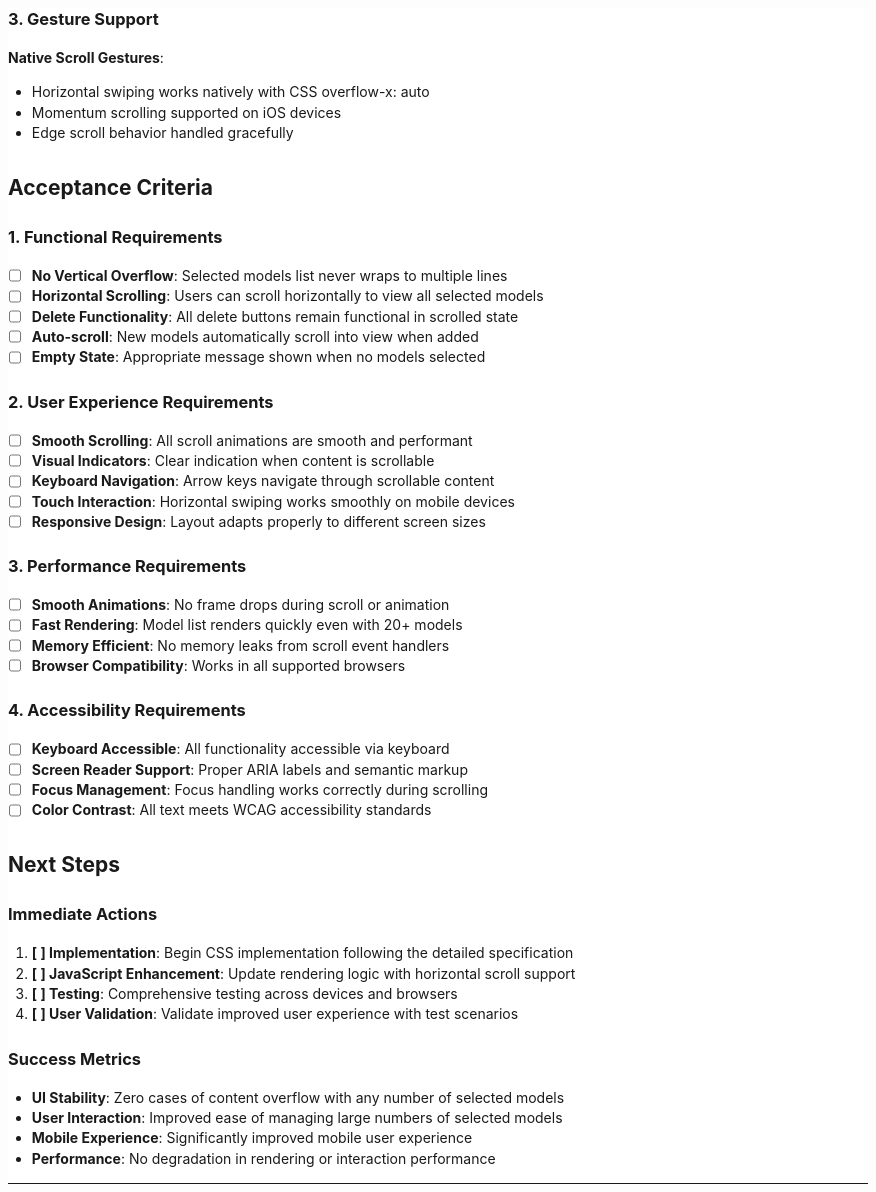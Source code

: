 ### 3. Gesture Support
**Native Scroll Gestures**:
- Horizontal swiping works natively with CSS overflow-x: auto
- Momentum scrolling supported on iOS devices
- Edge scroll behavior handled gracefully

## Acceptance Criteria

### 1. Functional Requirements
- [ ] **No Vertical Overflow**: Selected models list never wraps to multiple lines
- [ ] **Horizontal Scrolling**: Users can scroll horizontally to view all selected models
- [ ] **Delete Functionality**: All delete buttons remain functional in scrolled state
- [ ] **Auto-scroll**: New models automatically scroll into view when added
- [ ] **Empty State**: Appropriate message shown when no models selected

### 2. User Experience Requirements
- [ ] **Smooth Scrolling**: All scroll animations are smooth and performant
- [ ] **Visual Indicators**: Clear indication when content is scrollable
- [ ] **Keyboard Navigation**: Arrow keys navigate through scrollable content
- [ ] **Touch Interaction**: Horizontal swiping works smoothly on mobile devices
- [ ] **Responsive Design**: Layout adapts properly to different screen sizes

### 3. Performance Requirements
- [ ] **Smooth Animations**: No frame drops during scroll or animation
- [ ] **Fast Rendering**: Model list renders quickly even with 20+ models
- [ ] **Memory Efficient**: No memory leaks from scroll event handlers
- [ ] **Browser Compatibility**: Works in all supported browsers

### 4. Accessibility Requirements
- [ ] **Keyboard Accessible**: All functionality accessible via keyboard
- [ ] **Screen Reader Support**: Proper ARIA labels and semantic markup
- [ ] **Focus Management**: Focus handling works correctly during scrolling
- [ ] **Color Contrast**: All text meets WCAG accessibility standards

## Next Steps

### Immediate Actions
1. **[ ] Implementation**: Begin CSS implementation following the detailed specification
2. **[ ] JavaScript Enhancement**: Update rendering logic with horizontal scroll support
3. **[ ] Testing**: Comprehensive testing across devices and browsers
4. **[ ] User Validation**: Validate improved user experience with test scenarios

### Success Metrics
- **UI Stability**: Zero cases of content overflow with any number of selected models
- **User Interaction**: Improved ease of managing large numbers of selected models
- **Mobile Experience**: Significantly improved mobile user experience
- **Performance**: No degradation in rendering or interaction performance

---